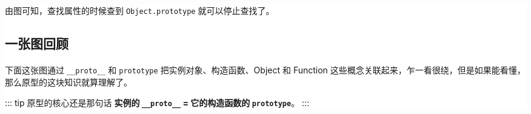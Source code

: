 由图可知，查找属性的时候查到 `Object.prototype` 就可以停止查找了。

## 一张图回顾

下面这张图通过 `__proto__` 和 `prototype` 把实例对象、构造函数、Object 和 Function 这些概念关联起来，乍一看很绕，但是如果能看懂，那么原型的这块知识就算理解了。

::: tip 原型的核心还是那句话
**实例的 `__proto__` = 它的构造函数的 `prototype`**。
:::

<div style="text-align: center;">